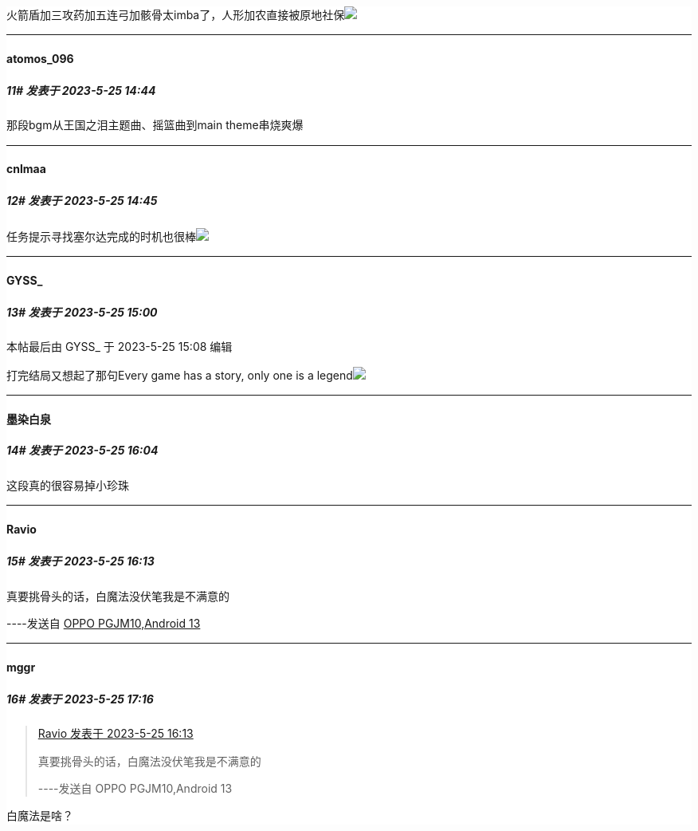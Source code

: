 火箭盾加三攻药加五连弓加骸骨太imba了，人形加农直接被原地社保<img src="https://static.saraba1st.com/image/smiley/face2017/125.png" referrerpolicy="no-referrer">

*****

####  atomos_096  
##### 11#       发表于 2023-5-25 14:44

那段bgm从王国之泪主题曲、摇篮曲到main theme串烧爽爆

*****

####  cnlmaa  
##### 12#       发表于 2023-5-25 14:45

任务提示寻找塞尔达完成的时机也很棒<img src="https://static.saraba1st.com/image/smiley/face2017/034.png" referrerpolicy="no-referrer">

*****

####  GYSS_  
##### 13#       发表于 2023-5-25 15:00

 本帖最后由 GYSS_ 于 2023-5-25 15:08 编辑 

打完结局又想起了那句Every game has a story, only one is a legend<img src="https://static.saraba1st.com/image/smiley/face2017/138.png" referrerpolicy="no-referrer">

*****

####  墨染白泉  
##### 14#       发表于 2023-5-25 16:04

这段真的很容易掉小珍珠

*****

####  Ravio  
##### 15#       发表于 2023-5-25 16:13

真要挑骨头的话，白魔法没伏笔我是不满意的

----发送自 [OPPO PGJM10,Android 13](http://stage1.5j4m.com/?1.37)

*****

####  mggr  
##### 16#       发表于 2023-5-25 17:16

<blockquote><a href="httphttps://bbs.saraba1st.com/2b/forum.php?mod=redirect&amp;goto=findpost&amp;pid=60987842&amp;ptid=2136001" target="_blank">Ravio 发表于 2023-5-25 16:13</a>

真要挑骨头的话，白魔法没伏笔我是不满意的

----发送自 OPPO PGJM10,Android 13</blockquote>
白魔法是啥？

